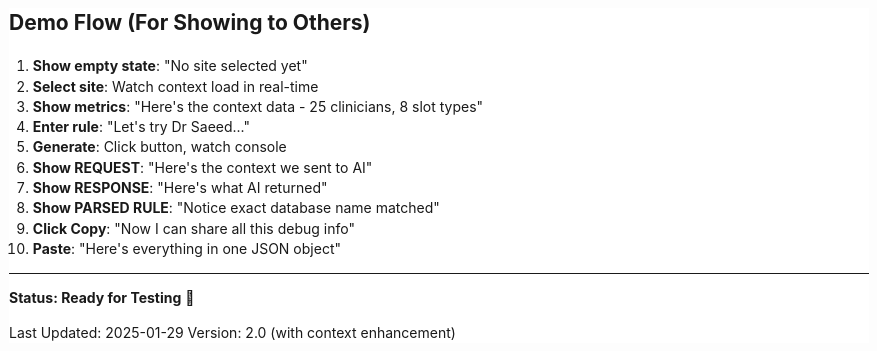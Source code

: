 ## Demo Flow (For Showing to Others)

1. **Show empty state**: "No site selected yet"
2. **Select site**: Watch context load in real-time
3. **Show metrics**: "Here's the context data - 25 clinicians, 8 slot types"
4. **Enter rule**: "Let's try Dr Saeed..."
5. **Generate**: Click button, watch console
6. **Show REQUEST**: "Here's the context we sent to AI"
7. **Show RESPONSE**: "Here's what AI returned"
8. **Show PARSED RULE**: "Notice exact database name matched"
9. **Click Copy**: "Now I can share all this debug info"
10. **Paste**: "Here's everything in one JSON object"

---

**Status: Ready for Testing** 🚀

Last Updated: 2025-01-29
Version: 2.0 (with context enhancement)
